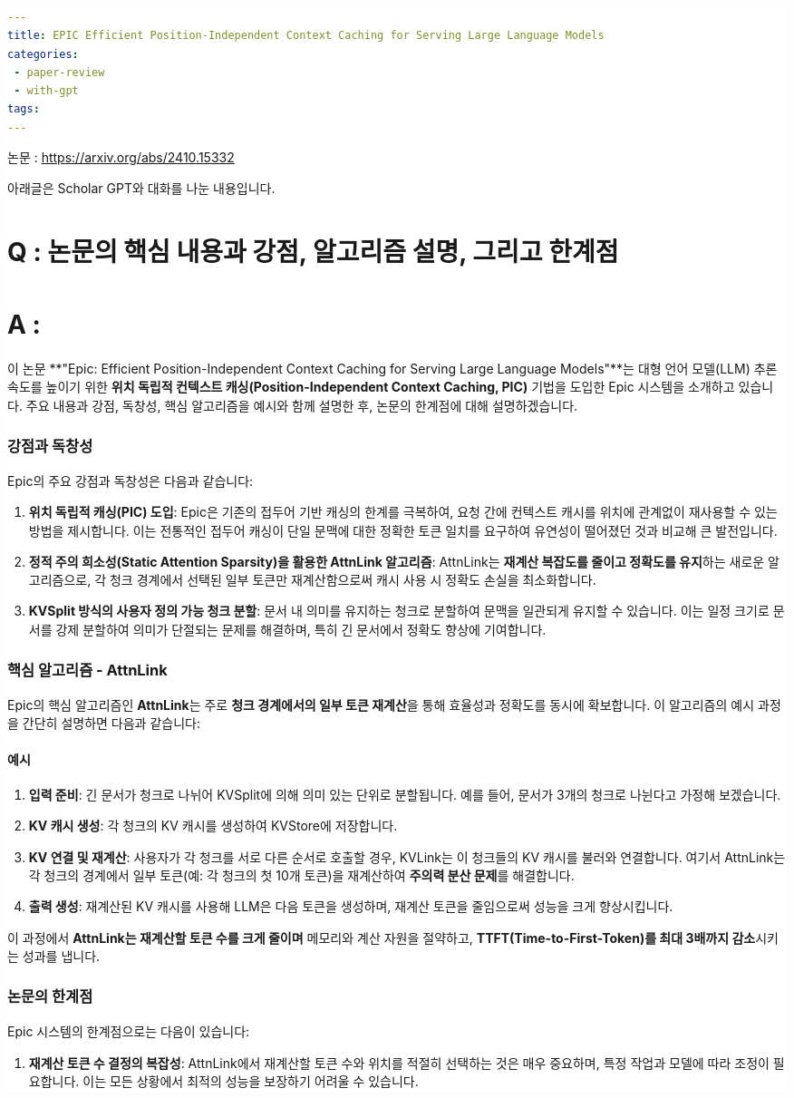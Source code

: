 ```yaml
---
title: EPIC Efficient Position-Independent Context Caching for Serving Large Language Models
categories:
 - paper-review
 - with-gpt
tags:
---
```



논문 : https://arxiv.org/abs/2410.15332


아래글은 Scholar GPT와 대화를 나눈 내용입니다.

# Q : 논문의 핵심 내용과 강점, 알고리즘 설명, 그리고 한계점

# A : 

이 논문 **"Epic: Efficient Position-Independent Context Caching for Serving Large Language Models"**는 대형 언어 모델(LLM) 추론 속도를 높이기 위한 **위치 독립적 컨텍스트 캐싱(Position-Independent Context Caching, PIC)** 기법을 도입한 Epic 시스템을 소개하고 있습니다. 주요 내용과 강점, 독창성, 핵심 알고리즘을 예시와 함께 설명한 후, 논문의 한계점에 대해 설명하겠습니다.

### 강점과 독창성
Epic의 주요 강점과 독창성은 다음과 같습니다:

1. **위치 독립적 캐싱(PIC) 도입**: Epic은 기존의 접두어 기반 캐싱의 한계를 극복하여, 요청 간에 컨텍스트 캐시를 위치에 관계없이 재사용할 수 있는 방법을 제시합니다. 이는 전통적인 접두어 캐싱이 단일 문맥에 대한 정확한 토큰 일치를 요구하여 유연성이 떨어졌던 것과 비교해 큰 발전입니다.
  
2. **정적 주의 희소성(Static Attention Sparsity)을 활용한 AttnLink 알고리즘**: AttnLink는 **재계산 복잡도를 줄이고 정확도를 유지**하는 새로운 알고리즘으로, 각 청크 경계에서 선택된 일부 토큰만 재계산함으로써 캐시 사용 시 정확도 손실을 최소화합니다.

3. **KVSplit 방식의 사용자 정의 가능 청크 분할**: 문서 내 의미를 유지하는 청크로 분할하여 문맥을 일관되게 유지할 수 있습니다. 이는 일정 크기로 문서를 강제 분할하여 의미가 단절되는 문제를 해결하며, 특히 긴 문서에서 정확도 향상에 기여합니다.

### 핵심 알고리즘 - AttnLink
Epic의 핵심 알고리즘인 **AttnLink**는 주로 **청크 경계에서의 일부 토큰 재계산**을 통해 효율성과 정확도를 동시에 확보합니다. 이 알고리즘의 예시 과정을 간단히 설명하면 다음과 같습니다:

#### 예시
1. **입력 준비**: 긴 문서가 청크로 나뉘어 KVSplit에 의해 의미 있는 단위로 분할됩니다. 예를 들어, 문서가 3개의 청크로 나뉜다고 가정해 보겠습니다.
  
2. **KV 캐시 생성**: 각 청크의 KV 캐시를 생성하여 KVStore에 저장합니다.

3. **KV 연결 및 재계산**: 사용자가 각 청크를 서로 다른 순서로 호출할 경우, KVLink는 이 청크들의 KV 캐시를 불러와 연결합니다. 여기서 AttnLink는 각 청크의 경계에서 일부 토큰(예: 각 청크의 첫 10개 토큰)을 재계산하여 **주의력 분산 문제**를 해결합니다.

4. **출력 생성**: 재계산된 KV 캐시를 사용해 LLM은 다음 토큰을 생성하며, 재계산 토큰을 줄임으로써 성능을 크게 향상시킵니다.

이 과정에서 **AttnLink는 재계산할 토큰 수를 크게 줄이며** 메모리와 계산 자원을 절약하고, **TTFT(Time-to-First-Token)를 최대 3배까지 감소**시키는 성과를 냅니다.

### 논문의 한계점
Epic 시스템의 한계점으로는 다음이 있습니다:
1. **재계산 토큰 수 결정의 복잡성**: AttnLink에서 재계산할 토큰 수와 위치를 적절히 선택하는 것은 매우 중요하며, 특정 작업과 모델에 따라 조정이 필요합니다. 이는 모든 상황에서 최적의 성능을 보장하기 어려울 수 있습니다.

